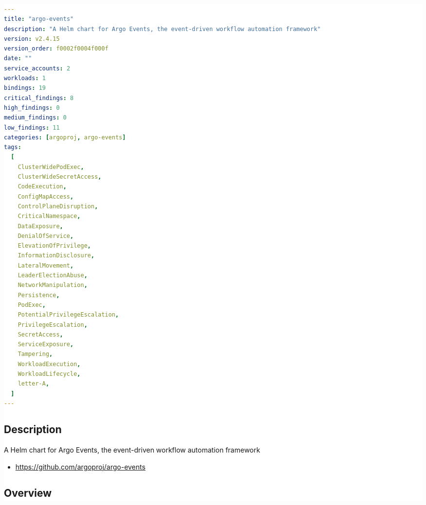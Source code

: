 ```yaml
---
title: "argo-events"
description: "A Helm chart for Argo Events, the event-driven workflow automation framework"
version: v2.4.15
version_order: f0002f0004f000f
date: ""
service_accounts: 2
workloads: 1
bindings: 19
critical_findings: 8
high_findings: 0
medium_findings: 0
low_findings: 11
categories: [argoproj, argo-events]
tags:
  [
    ClusterWidePodExec,
    ClusterWideSecretAccess,
    CodeExecution,
    ConfigMapAccess,
    ControlPlaneDisruption,
    CriticalNamespace,
    DataExposure,
    DenialOfService,
    ElevationOfPrivilege,
    InformationDisclosure,
    LateralMovement,
    LeaderElectionAbuse,
    NetworkManipulation,
    Persistence,
    PodExec,
    PotentialPrivilegeEscalation,
    PrivilegeEscalation,
    SecretAccess,
    ServiceExposure,
    Tampering,
    WorkloadExecution,
    WorkloadLifecycle,
    letter-A,
  ]
---
```


## Description

A Helm chart for Argo Events, the event-driven workflow automation framework

- https://github.com/argoproj/argo-events

## Overview
